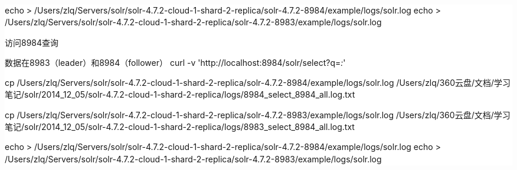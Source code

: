 
echo > /Users/zlq/Servers/solr/solr-4.7.2-cloud-1-shard-2-replica/solr-4.7.2-8984/example/logs/solr.log 
echo > /Users/zlq/Servers/solr/solr-4.7.2-cloud-1-shard-2-replica/solr-4.7.2-8983/example/logs/solr.log

访问8984查询

数据在8983（leader）和8984（follower）
curl -v 'http://localhost:8984/solr/select?q=*:*'


cp /Users/zlq/Servers/solr/solr-4.7.2-cloud-1-shard-2-replica/solr-4.7.2-8984/example/logs/solr.log /Users/zlq/360云盘/文档/学习笔记/solr/2014_12_05/solr-4.7.2-cloud-1-shard-2-replica/logs/8984_select_8984_all.log.txt

cp /Users/zlq/Servers/solr/solr-4.7.2-cloud-1-shard-2-replica/solr-4.7.2-8983/example/logs/solr.log /Users/zlq/360云盘/文档/学习笔记/solr/2014_12_05/solr-4.7.2-cloud-1-shard-2-replica/logs/8983_select_8984_all.log.txt


echo > /Users/zlq/Servers/solr/solr-4.7.2-cloud-1-shard-2-replica/solr-4.7.2-8984/example/logs/solr.log 
echo > /Users/zlq/Servers/solr/solr-4.7.2-cloud-1-shard-2-replica/solr-4.7.2-8983/example/logs/solr.log

